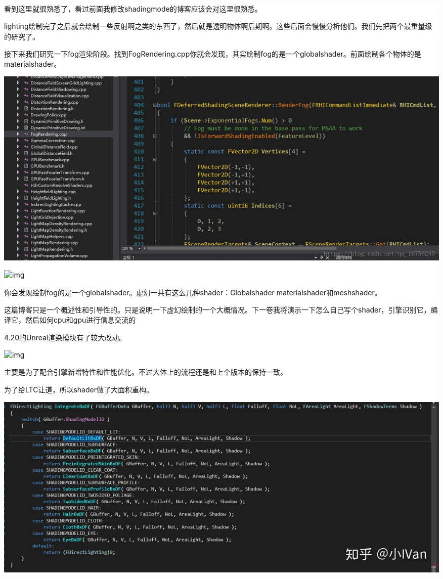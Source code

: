 看到这里就很熟悉了，看过前面我修改shadingmode的博客应该会对这里很熟悉。

lighting绘制完了之后就会绘制一些反射啊之类的东西了，然后就是透明物体啊后期啊。这些后面会慢慢分析他们。我们先把两个最重量级的研究了。

接下来我们研究一下fog渲染阶段。找到FogRendering.cpp你就会发现，其实绘制fog的是一个globalshader。前面绘制各个物体的是materialshader。



![img](DeferenRenderPipeline.assets/v2-041f009f82343271db98d1c8f658acc7_r.jpg)



![img](https://pic1.zhimg.com/v2-912f6613411e7febc76d6a04a360f4b8_r.jpg)

你会发现绘制fog的是一个globalshader。虚幻一共有这么几种shader：Globalshader  materialshader和meshshader。

这篇博客只是一个概述性和引导性的。只是说明一下虚幻绘制的一个大概情况。下一卷我将演示一下怎么自己写个shader，引擎识别它，编译它，然后如何cpu和gpu进行信息交流的

4.20的Unreal渲染模块有了较大改动。



![img](https://pic2.zhimg.com/v2-ff846341921de5e2603cdf8fbb07e72d_r.jpg)

主要是为了配合引擎新增特性和性能优化。不过大体上的流程还是和上个版本的保持一致。

为了给LTC让道，所以shader做了大面积重构。



![img](DeferenRenderPipeline.assets/v2-8a8ebea188a277f2f7186ba2b9400533_r.jpg)
